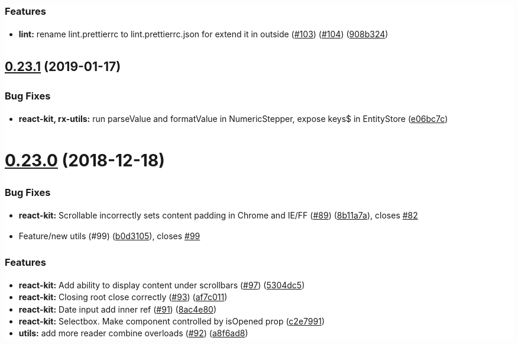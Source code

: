 ### Features

* **lint:** rename lint\.prettierrc to lint\.prettierrc.json for extend it in outside  ([#103](https://github.com/devex-web-frontend/dx-platform/issues/103)) ([#104](https://github.com/devex-web-frontend/dx-platform/issues/104)) ([908b324](https://github.com/devex-web-frontend/dx-platform/commit/908b324))




<a name="0.23.1"></a>
## [0.23.1](https://github.com/devex-web-frontend/dx-platform/compare/v0.23.0...v0.23.1) (2019-01-17)


### Bug Fixes

* **react-kit, rx-utils:** run parseValue and formatValue in NumericStepper, expose keys$ in EntityStore ([e06bc7c](https://github.com/devex-web-frontend/dx-platform/commit/e06bc7c))




<a name="0.23.0"></a>
# [0.23.0](https://github.com/devex-web-frontend/dx-platform/compare/v0.19.2...v0.23.0) (2018-12-18)


### Bug Fixes

* **react-kit:** Scrollable incorrectly sets content padding in Chrome and IE/FF ([#89](https://github.com/devex-web-frontend/dx-platform/issues/89)) ([8b11a7a](https://github.com/devex-web-frontend/dx-platform/commit/8b11a7a)), closes [#82](https://github.com/devex-web-frontend/dx-platform/issues/82)


* Feature/new utils (#99) ([b0d3105](https://github.com/devex-web-frontend/dx-platform/commit/b0d3105)), closes [#99](https://github.com/devex-web-frontend/dx-platform/issues/99)


### Features

* **react-kit:** Add ability to display content under scrollbars ([#97](https://github.com/devex-web-frontend/dx-platform/issues/97)) ([5304dc5](https://github.com/devex-web-frontend/dx-platform/commit/5304dc5))
* **react-kit:** Closing root close correctly ([#93](https://github.com/devex-web-frontend/dx-platform/issues/93)) ([af7c011](https://github.com/devex-web-frontend/dx-platform/commit/af7c011))
* **react-kit:** Date input add inner ref ([#91](https://github.com/devex-web-frontend/dx-platform/issues/91)) ([8ac4e80](https://github.com/devex-web-frontend/dx-platform/commit/8ac4e80))
* **react-kit:** Selectbox. Make component controlled by isOpened prop ([c2e7991](https://github.com/devex-web-frontend/dx-platform/commit/c2e7991))
* **utils:** add more reader combine overloads ([#92](https://github.com/devex-web-frontend/dx-platform/issues/92)) ([a8f6ad8](https://github.com/devex-web-frontend/dx-platform/commit/a8f6ad8))

